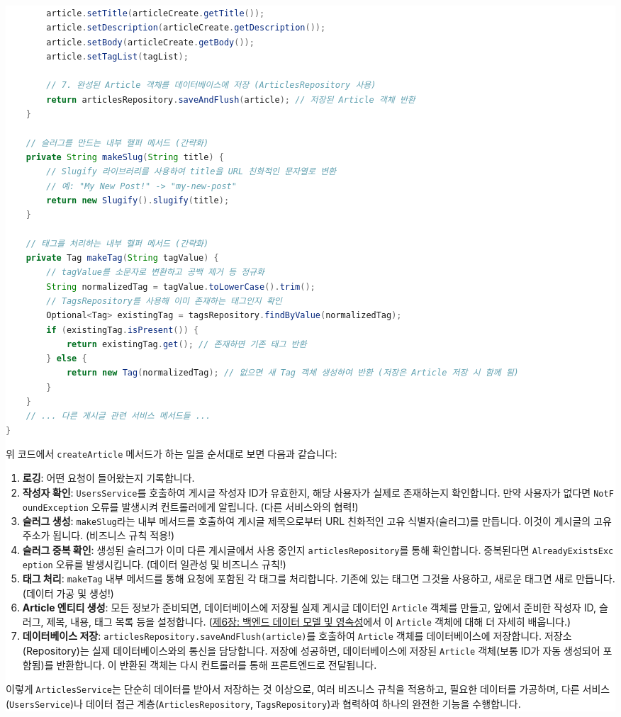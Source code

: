```java
        article.setTitle(articleCreate.getTitle());
        article.setDescription(articleCreate.getDescription());
        article.setBody(articleCreate.getBody());
        article.setTagList(tagList);

        // 7. 완성된 Article 객체를 데이터베이스에 저장 (ArticlesRepository 사용)
        return articlesRepository.saveAndFlush(article); // 저장된 Article 객체 반환
    }

    // 슬러그를 만드는 내부 헬퍼 메서드 (간략화)
    private String makeSlug(String title) {
        // Slugify 라이브러리를 사용하여 title을 URL 친화적인 문자열로 변환
        // 예: "My New Post!" -> "my-new-post"
        return new Slugify().slugify(title);
    }

    // 태그를 처리하는 내부 헬퍼 메서드 (간략화)
    private Tag makeTag(String tagValue) {
        // tagValue를 소문자로 변환하고 공백 제거 등 정규화
        String normalizedTag = tagValue.toLowerCase().trim();
        // TagsRepository를 사용해 이미 존재하는 태그인지 확인
        Optional<Tag> existingTag = tagsRepository.findByValue(normalizedTag);
        if (existingTag.isPresent()) {
            return existingTag.get(); // 존재하면 기존 태그 반환
        } else {
            return new Tag(normalizedTag); // 없으면 새 Tag 객체 생성하여 반환 (저장은 Article 저장 시 함께 됨)
        }
    }
    // ... 다른 게시글 관련 서비스 메서드들 ...
}
```

위 코드에서 `createArticle` 메서드가 하는 일을 순서대로 보면 다음과 같습니다:

1.  **로깅**: 어떤 요청이 들어왔는지 기록합니다.
2.  **작성자 확인**: `UsersService`를 호출하여 게시글 작성자 ID가 유효한지, 해당 사용자가 실제로 존재하는지 확인합니다. 만약 사용자가 없다면 `NotFoundException` 오류를 발생시켜 컨트롤러에게 알립니다. (다른 서비스와의 협력!)
3.  **슬러그 생성**: `makeSlug`라는 내부 메서드를 호출하여 게시글 제목으로부터 URL 친화적인 고유 식별자(슬러그)를 만듭니다. 이것이 게시글의 고유 주소가 됩니다. (비즈니스 규칙 적용!)
4.  **슬러그 중복 확인**: 생성된 슬러그가 이미 다른 게시글에서 사용 중인지 `articlesRepository`를 통해 확인합니다. 중복된다면 `AlreadyExistsException` 오류를 발생시킵니다. (데이터 일관성 및 비즈니스 규칙!)
5.  **태그 처리**: `makeTag` 내부 메서드를 통해 요청에 포함된 각 태그를 처리합니다. 기존에 있는 태그면 그것을 사용하고, 새로운 태그면 새로 만듭니다. (데이터 가공 및 생성!)
6.  **Article 엔티티 생성**: 모든 정보가 준비되면, 데이터베이스에 저장될 실제 게시글 데이터인 `Article` 객체를 만들고, 앞에서 준비한 작성자 ID, 슬러그, 제목, 내용, 태그 목록 등을 설정합니다. ([제6장: 백엔드 데이터 모델 및 영속성](06_백엔드_데이터_모델_및_영속성_.md)에서 이 `Article` 객체에 대해 더 자세히 배웁니다.)
7.  **데이터베이스 저장**: `articlesRepository.saveAndFlush(article)`를 호출하여 `Article` 객체를 데이터베이스에 저장합니다. 저장소(Repository)는 실제 데이터베이스와의 통신을 담당합니다. 저장에 성공하면, 데이터베이스에 저장된 `Article` 객체(보통 ID가 자동 생성되어 포함됨)를 반환합니다. 이 반환된 객체는 다시 컨트롤러를 통해 프론트엔드로 전달됩니다.

이렇게 `ArticlesService`는 단순히 데이터를 받아서 저장하는 것 이상으로, 여러 비즈니스 규칙을 적용하고, 필요한 데이터를 가공하며, 다른 서비스(`UsersService`)나 데이터 접근 계층(`ArticlesRepository`, `TagsRepository`)과 협력하여 하나의 완전한 기능을 수행합니다.
